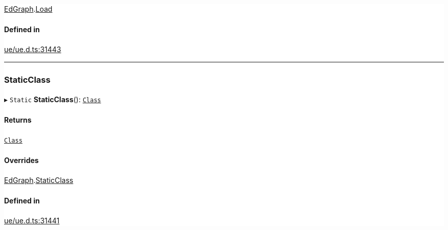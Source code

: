 [EdGraph](ue_ue.EdGraph.md).[Load](ue_ue.EdGraph.md#load)

#### Defined in

[ue/ue.d.ts:31443](https://github.com/YugMetaverse/yug_typings/blob/25cad34/ue/ue.d.ts#L31443)

___

### StaticClass

▸ `Static` **StaticClass**(): [`Class`](ue_ue.Class.md)

#### Returns

[`Class`](ue_ue.Class.md)

#### Overrides

[EdGraph](ue_ue.EdGraph.md).[StaticClass](ue_ue.EdGraph.md#staticclass)

#### Defined in

[ue/ue.d.ts:31441](https://github.com/YugMetaverse/yug_typings/blob/25cad34/ue/ue.d.ts#L31441)

